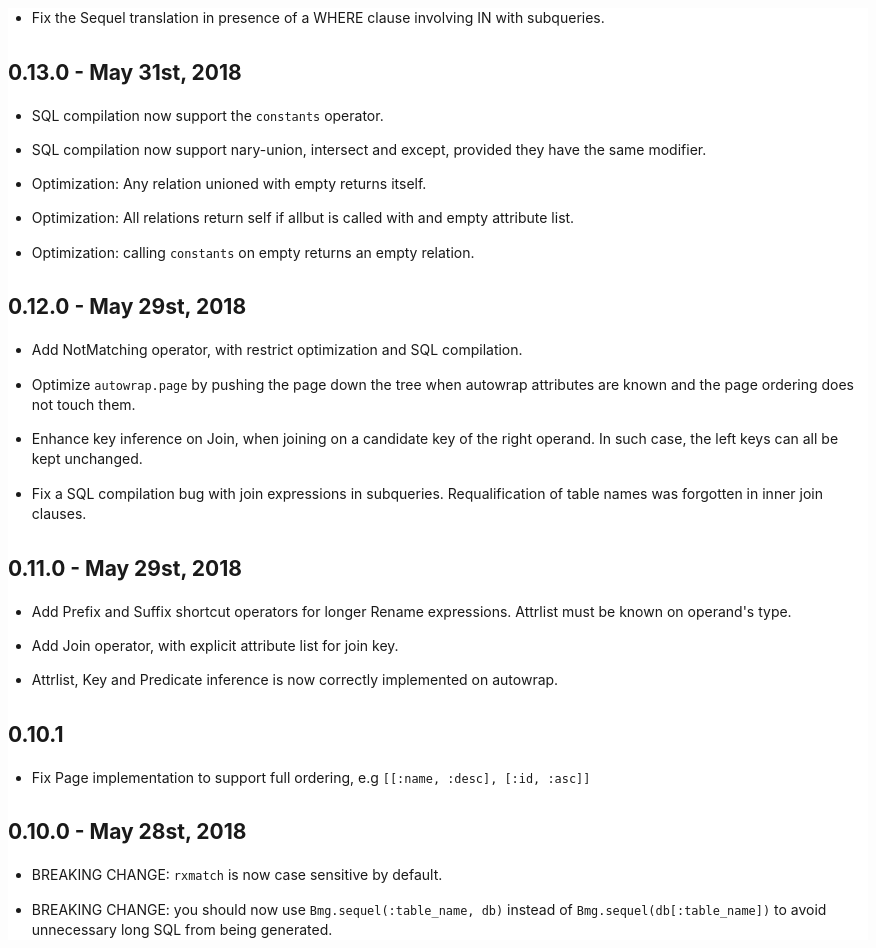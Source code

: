 * Fix the Sequel translation in presence of a WHERE clause involving
  IN with subqueries.

## 0.13.0 - May 31st, 2018

* SQL compilation now support the `constants` operator.

* SQL compilation now support nary-union, intersect and except,
  provided they have the same modifier.

* Optimization: Any relation unioned with empty returns itself.

* Optimization: All relations return self if allbut is called
  with and empty attribute list.

* Optimization: calling `constants` on empty returns an empty
  relation.

## 0.12.0 - May 29st, 2018

* Add NotMatching operator, with restrict optimization and SQL
  compilation.

* Optimize `autowrap.page` by pushing the page down the tree when
  autowrap attributes are known and the page ordering does not touch
  them.

* Enhance key inference on Join, when joining on a candidate key
  of the right operand. In such case, the left keys can all be kept
  unchanged.

* Fix a SQL compilation bug with join expressions in subqueries.
  Requalification of table names was forgotten in inner join
  clauses.

## 0.11.0 - May 29st, 2018

* Add Prefix and Suffix shortcut operators for longer Rename
  expressions. Attrlist must be known on operand's type.

* Add Join operator, with explicit attribute list for join key.

* Attrlist, Key and Predicate inference is now correctly implemented
  on autowrap.

## 0.10.1

* Fix Page implementation to support full ordering, e.g
  `[[:name, :desc], [:id, :asc]]`

## 0.10.0 - May 28st, 2018

* BREAKING CHANGE: `rxmatch` is now case sensitive by default.

* BREAKING CHANGE: you should now use `Bmg.sequel(:table_name, db)`
  instead of `Bmg.sequel(db[:table_name])` to avoid unnecessary long
  SQL from being generated.
